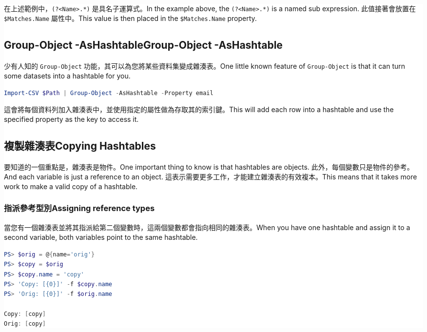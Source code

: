 <span data-ttu-id="1cb0f-364">在上述範例中，`(?<Name>.*)` 是具名子運算式。</span><span class="sxs-lookup"><span data-stu-id="1cb0f-364">In the example above, the `(?<Name>.*)` is a named sub expression.</span></span> <span data-ttu-id="1cb0f-365">此值接著會放置在 `$Matches.Name` 屬性中。</span><span class="sxs-lookup"><span data-stu-id="1cb0f-365">This value is then placed in the `$Matches.Name` property.</span></span>

## <a name="group-object--ashashtable"></a><span data-ttu-id="1cb0f-366">Group-Object -AsHashtable</span><span class="sxs-lookup"><span data-stu-id="1cb0f-366">Group-Object -AsHashtable</span></span>

<span data-ttu-id="1cb0f-367">少有人知的 `Group-Object` 功能，其可以為您將某些資料集變成雜湊表。</span><span class="sxs-lookup"><span data-stu-id="1cb0f-367">One little known feature of `Group-Object` is that it can turn some datasets into a hashtable for you.</span></span>

```powershell
Import-CSV $Path | Group-Object -AsHashtable -Property email
```

<span data-ttu-id="1cb0f-368">這會將每個資料列加入雜湊表中，並使用指定的屬性做為存取其的索引鍵。</span><span class="sxs-lookup"><span data-stu-id="1cb0f-368">This will add each row into a hashtable and use the specified property as the key to access it.</span></span>

## <a name="copying-hashtables"></a><span data-ttu-id="1cb0f-369">複製雜湊表</span><span class="sxs-lookup"><span data-stu-id="1cb0f-369">Copying Hashtables</span></span>

<span data-ttu-id="1cb0f-370">要知道的一個重點是，雜湊表是物件。</span><span class="sxs-lookup"><span data-stu-id="1cb0f-370">One important thing to know is that hashtables are objects.</span></span> <span data-ttu-id="1cb0f-371">此外，每個變數只是物件的參考。</span><span class="sxs-lookup"><span data-stu-id="1cb0f-371">And each variable is just a reference to an object.</span></span> <span data-ttu-id="1cb0f-372">這表示需要更多工作，才能建立雜湊表的有效複本。</span><span class="sxs-lookup"><span data-stu-id="1cb0f-372">This means that it takes more work to make a valid copy of a hashtable.</span></span>

### <a name="assigning-reference-types"></a><span data-ttu-id="1cb0f-373">指派參考型別</span><span class="sxs-lookup"><span data-stu-id="1cb0f-373">Assigning reference types</span></span>

<span data-ttu-id="1cb0f-374">當您有一個雜湊表並將其指派給第二個變數時，這兩個變數都會指向相同的雜湊表。</span><span class="sxs-lookup"><span data-stu-id="1cb0f-374">When you have one hashtable and assign it to a second variable, both variables point to the same hashtable.</span></span>

```powershell
PS> $orig = @{name='orig'}
PS> $copy = $orig
PS> $copy.name = 'copy'
PS> 'Copy: [{0}]' -f $copy.name
PS> 'Orig: [{0}]' -f $orig.name

Copy: [copy]
Orig: [copy]
```


[原始版本]: https://powershellexplained.com/2016-11-06-powershell-hashtable-everything-you-wanted-to-know-about/
[original version]: https://powershellexplained.com/2016-11-06-powershell-hashtable-everything-you-wanted-to-know-about/
[powershellexplained.com]: https://powershellexplained.com/
[@KevinMarquette]: https://twitter.com/KevinMarquette
[雜湊表]: /powershell/module/microsoft.powershell.core/about/about_hash_tables
[hashtables]: /powershell/module/microsoft.powershell.core/about/about_hash_tables
[陣列]: /powershell/module/microsoft.powershell.core/about/about_arrays
[arrays]: /powershell/module/microsoft.powershell.core/about/about_arrays
[若效能至上，請將其進行測試]: https://github.com/PoshCode/PowerShellPracticeAndStyle/blob/master/Best-Practices/Performance.md
[If performance matters, test it]: https://github.com/PoshCode/PowerShellPracticeAndStyle/blob/master/Best-Practices/Performance.md
[展開]: /powershell/module/microsoft.powershell.core/about/about_splatting
[splatting]: /powershell/module/microsoft.powershell.core/about/about_splatting
[pscustomobject]: everything-about-pscustomobject.md
[JavaScriptSerializer]: /dotnet/api/system.web.script.serialization.javascriptserializer?view=netframework-4.8&preserve-view=true
[PSBoundParameters]: https://tommymaynard.com/the-psboundparameters-automatic-variable-2016/
[about_Automatic_Variables]: /powershell/module/microsoft.powershell.core/about/about_automatic_variables
[自動預設值]: https://www.simple-talk.com/sysadmin/PowerShell/PowerShell-time-saver-automatic-defaults/
[Automatic Defaults]: https://www.simple-talk.com/sysadmin/PowerShell/PowerShell-time-saver-automatic-defaults/
[Michael Sorens]: http://cleancode.sourceforge.net/wwwdoc/about.html